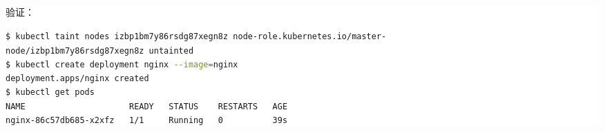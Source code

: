 验证：

```bash
$ kubectl taint nodes izbp1bm7y86rsdg87xegn8z node-role.kubernetes.io/master-
node/izbp1bm7y86rsdg87xegn8z untainted
$ kubectl create deployment nginx --image=nginx
deployment.apps/nginx created
$ kubectl get pods
NAME                     READY   STATUS    RESTARTS   AGE
nginx-86c57db685-x2xfz   1/1     Running   0          39s
```

